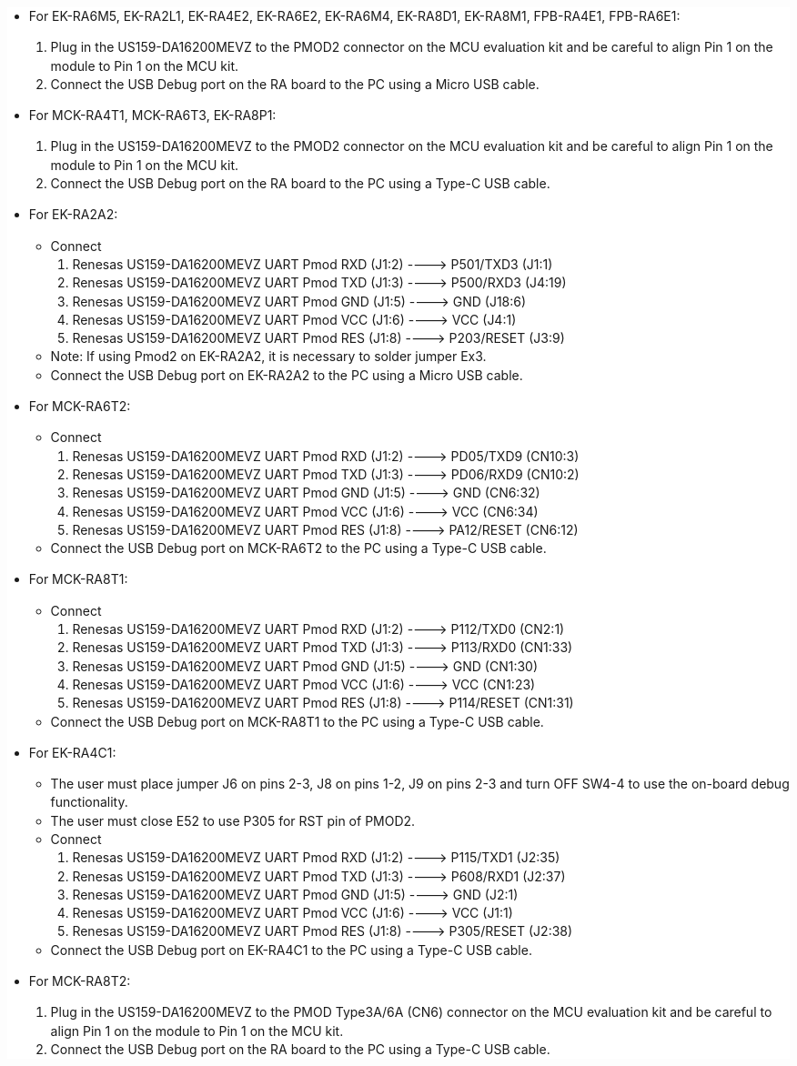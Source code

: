 * For EK-RA6M5, EK-RA2L1, EK-RA4E2, EK-RA6E2, EK-RA6M4, EK-RA8D1, EK-RA8M1, FPB-RA4E1, FPB-RA6E1:
  1) Plug in the US159-DA16200MEVZ to the PMOD2 connector on the MCU evaluation kit and be careful to align Pin 1 on the module to Pin 1 on the MCU kit.
  2) Connect the USB Debug port on the RA board to the PC using a Micro USB cable.

* For MCK-RA4T1, MCK-RA6T3, EK-RA8P1:
  1) Plug in the US159-DA16200MEVZ to the PMOD2 connector on the MCU evaluation kit and be careful to align Pin 1 on the module to Pin 1 on the MCU kit.
  2) Connect the USB Debug port on the RA board to the PC using a Type-C USB cable.

* For EK-RA2A2:  
  * Connect
    1) Renesas US159-DA16200MEVZ UART Pmod RXD (J1:2) ----> P501/TXD3 (J1:1)
    2) Renesas US159-DA16200MEVZ UART Pmod TXD (J1:3) ----> P500/RXD3 (J4:19)
    3) Renesas US159-DA16200MEVZ UART Pmod GND (J1:5) ----> GND (J18:6)
    4) Renesas US159-DA16200MEVZ UART Pmod VCC (J1:6) ----> VCC (J4:1)
    5) Renesas US159-DA16200MEVZ UART Pmod RES (J1:8) ----> P203/RESET (J3:9)  
  * Note: If using Pmod2 on EK-RA2A2, it is necessary to solder jumper Ex3.
  * Connect the USB Debug port on EK-RA2A2 to the PC using a Micro USB cable.

* For MCK-RA6T2:  
  * Connect
    1) Renesas US159-DA16200MEVZ UART Pmod RXD (J1:2) ----> PD05/TXD9 (CN10:3)
    2) Renesas US159-DA16200MEVZ UART Pmod TXD (J1:3) ----> PD06/RXD9 (CN10:2)
    3) Renesas US159-DA16200MEVZ UART Pmod GND (J1:5) ----> GND (CN6:32)
    4) Renesas US159-DA16200MEVZ UART Pmod VCC (J1:6) ----> VCC (CN6:34)
    5) Renesas US159-DA16200MEVZ UART Pmod RES (J1:8) ----> PA12/RESET (CN6:12)
  * Connect the USB Debug port on MCK-RA6T2 to the PC using a Type-C USB cable.

* For MCK-RA8T1:  
  * Connect
    1) Renesas US159-DA16200MEVZ UART Pmod RXD (J1:2) ----> P112/TXD0 (CN2:1)
    2) Renesas US159-DA16200MEVZ UART Pmod TXD (J1:3) ----> P113/RXD0 (CN1:33)
    3) Renesas US159-DA16200MEVZ UART Pmod GND (J1:5) ----> GND (CN1:30)
    4) Renesas US159-DA16200MEVZ UART Pmod VCC (J1:6) ----> VCC (CN1:23)
    5) Renesas US159-DA16200MEVZ UART Pmod RES (J1:8) ----> P114/RESET (CN1:31)
  * Connect the USB Debug port on MCK-RA8T1 to the PC using a Type-C USB cable.

* For EK-RA4C1:  
  * The user must place jumper J6 on pins 2-3, J8 on pins 1-2, J9 on pins 2-3 and turn OFF SW4-4 to use the on-board debug functionality.  
  * The user must close E52 to use P305 for RST pin of PMOD2.
  * Connect
    1) Renesas US159-DA16200MEVZ UART Pmod RXD (J1:2) ----> P115/TXD1 (J2:35)
    2) Renesas US159-DA16200MEVZ UART Pmod TXD (J1:3) ----> P608/RXD1 (J2:37)
    3) Renesas US159-DA16200MEVZ UART Pmod GND (J1:5) ----> GND (J2:1)
    4) Renesas US159-DA16200MEVZ UART Pmod VCC (J1:6) ----> VCC (J1:1)
    5) Renesas US159-DA16200MEVZ UART Pmod RES (J1:8) ----> P305/RESET (J2:38)
  * Connect the USB Debug port on EK-RA4C1 to the PC using a Type-C USB cable.

* For MCK-RA8T2:
  1) Plug in the US159-DA16200MEVZ to the PMOD Type3A/6A (CN6) connector on the MCU evaluation kit and be careful to align Pin 1 on the module to Pin 1 on the MCU kit.
  2) Connect the USB Debug port on the RA board to the PC using a Type-C USB cable.
